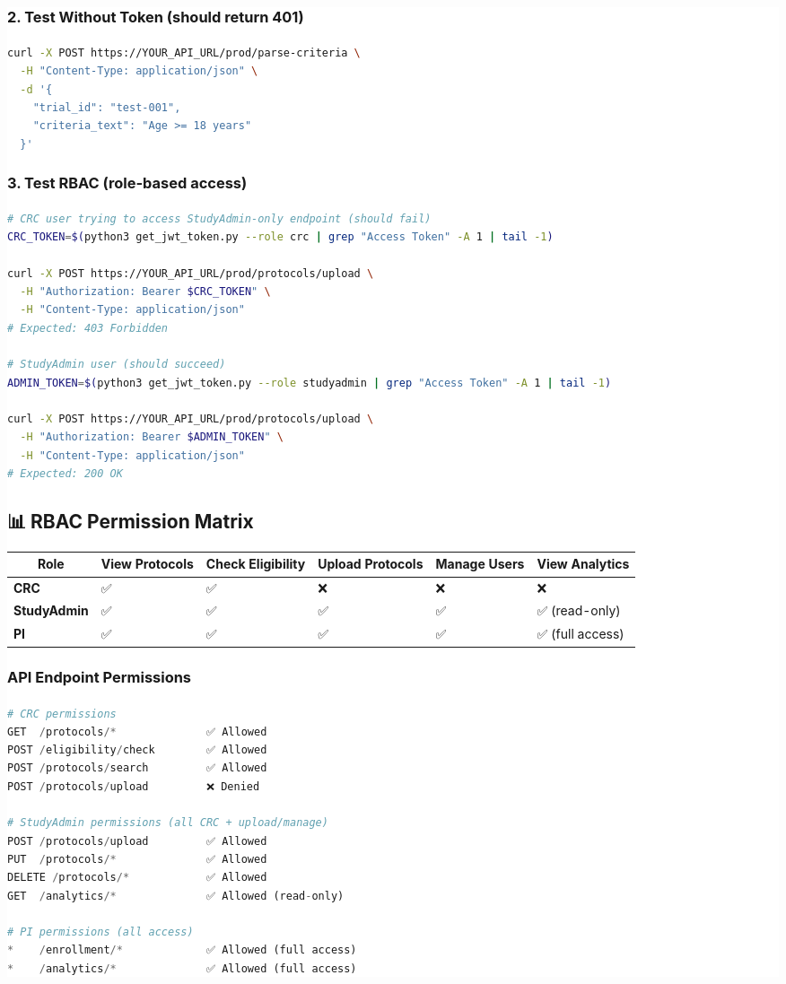 ### 2. Test Without Token (should return 401)

```bash
curl -X POST https://YOUR_API_URL/prod/parse-criteria \
  -H "Content-Type: application/json" \
  -d '{
    "trial_id": "test-001",
    "criteria_text": "Age >= 18 years"
  }'
```

### 3. Test RBAC (role-based access)

```bash
# CRC user trying to access StudyAdmin-only endpoint (should fail)
CRC_TOKEN=$(python3 get_jwt_token.py --role crc | grep "Access Token" -A 1 | tail -1)

curl -X POST https://YOUR_API_URL/prod/protocols/upload \
  -H "Authorization: Bearer $CRC_TOKEN" \
  -H "Content-Type: application/json"
# Expected: 403 Forbidden

# StudyAdmin user (should succeed)
ADMIN_TOKEN=$(python3 get_jwt_token.py --role studyadmin | grep "Access Token" -A 1 | tail -1)

curl -X POST https://YOUR_API_URL/prod/protocols/upload \
  -H "Authorization: Bearer $ADMIN_TOKEN" \
  -H "Content-Type: application/json"
# Expected: 200 OK
```

## 📊 RBAC Permission Matrix

| Role | View Protocols | Check Eligibility | Upload Protocols | Manage Users | View Analytics |
|------|---------------|-------------------|------------------|--------------|----------------|
| **CRC** | ✅ | ✅ | ❌ | ❌ | ❌ |
| **StudyAdmin** | ✅ | ✅ | ✅ | ✅ | ✅ (read-only) |
| **PI** | ✅ | ✅ | ✅ | ✅ | ✅ (full access) |

### API Endpoint Permissions

```python
# CRC permissions
GET  /protocols/*              ✅ Allowed
POST /eligibility/check        ✅ Allowed
POST /protocols/search         ✅ Allowed
POST /protocols/upload         ❌ Denied

# StudyAdmin permissions (all CRC + upload/manage)
POST /protocols/upload         ✅ Allowed
PUT  /protocols/*              ✅ Allowed
DELETE /protocols/*            ✅ Allowed
GET  /analytics/*              ✅ Allowed (read-only)

# PI permissions (all access)
*    /enrollment/*             ✅ Allowed (full access)
*    /analytics/*              ✅ Allowed (full access)
```
